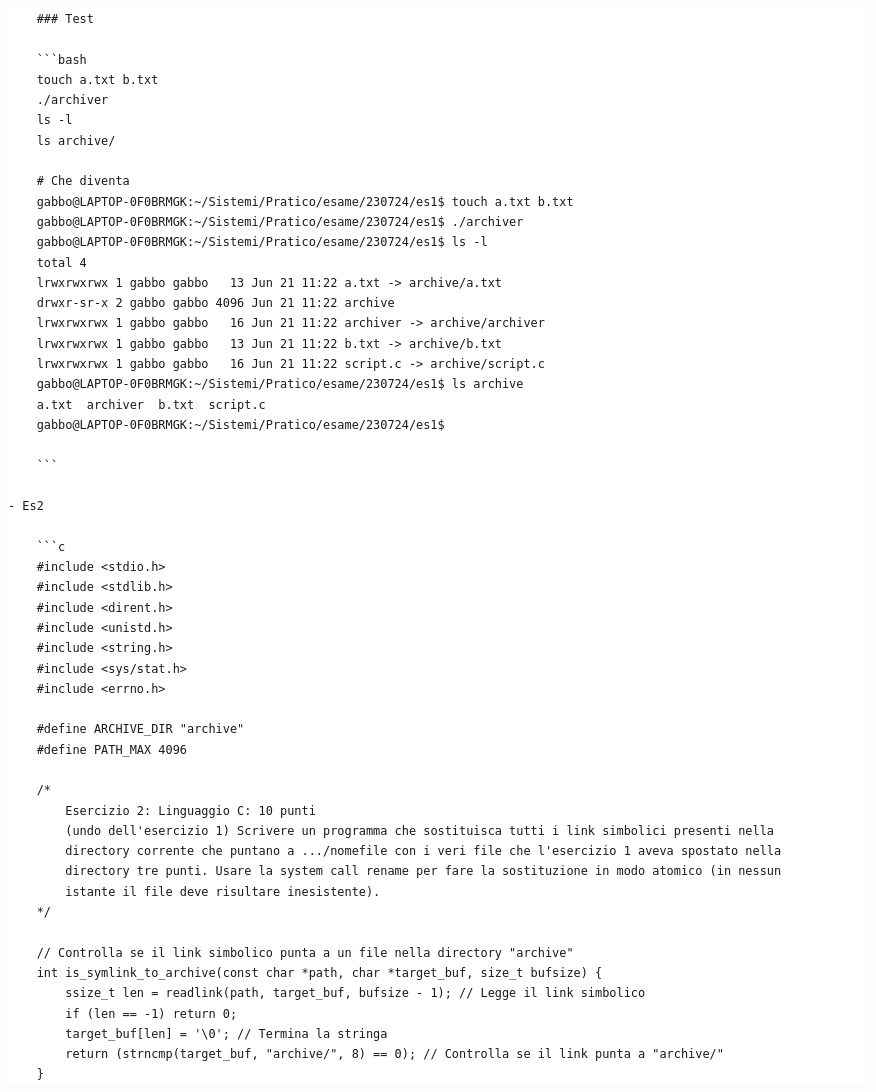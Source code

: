         ### Test
        
        ```bash
        touch a.txt b.txt
        ./archiver
        ls -l
        ls archive/
        
        # Che diventa
        gabbo@LAPTOP-0F0BRMGK:~/Sistemi/Pratico/esame/230724/es1$ touch a.txt b.txt
        gabbo@LAPTOP-0F0BRMGK:~/Sistemi/Pratico/esame/230724/es1$ ./archiver
        gabbo@LAPTOP-0F0BRMGK:~/Sistemi/Pratico/esame/230724/es1$ ls -l
        total 4
        lrwxrwxrwx 1 gabbo gabbo   13 Jun 21 11:22 a.txt -> archive/a.txt
        drwxr-sr-x 2 gabbo gabbo 4096 Jun 21 11:22 archive
        lrwxrwxrwx 1 gabbo gabbo   16 Jun 21 11:22 archiver -> archive/archiver
        lrwxrwxrwx 1 gabbo gabbo   13 Jun 21 11:22 b.txt -> archive/b.txt
        lrwxrwxrwx 1 gabbo gabbo   16 Jun 21 11:22 script.c -> archive/script.c
        gabbo@LAPTOP-0F0BRMGK:~/Sistemi/Pratico/esame/230724/es1$ ls archive
        a.txt  archiver  b.txt  script.c
        gabbo@LAPTOP-0F0BRMGK:~/Sistemi/Pratico/esame/230724/es1$
        
        ```
        
    - Es2
        
        ```c
        #include <stdio.h>
        #include <stdlib.h>
        #include <dirent.h>
        #include <unistd.h>
        #include <string.h>
        #include <sys/stat.h>
        #include <errno.h>
        
        #define ARCHIVE_DIR "archive"
        #define PATH_MAX 4096
        
        /*
            Esercizio 2: Linguaggio C: 10 punti
            (undo dell'esercizio 1) Scrivere un programma che sostituisca tutti i link simbolici presenti nella
            directory corrente che puntano a .../nomefile con i veri file che l'esercizio 1 aveva spostato nella
            directory tre punti. Usare la system call rename per fare la sostituzione in modo atomico (in nessun
            istante il file deve risultare inesistente).
        */
        
        // Controlla se il link simbolico punta a un file nella directory "archive"
        int is_symlink_to_archive(const char *path, char *target_buf, size_t bufsize) {
            ssize_t len = readlink(path, target_buf, bufsize - 1); // Legge il link simbolico
            if (len == -1) return 0; 
            target_buf[len] = '\0'; // Termina la stringa
            return (strncmp(target_buf, "archive/", 8) == 0); // Controlla se il link punta a "archive/"
        }
        